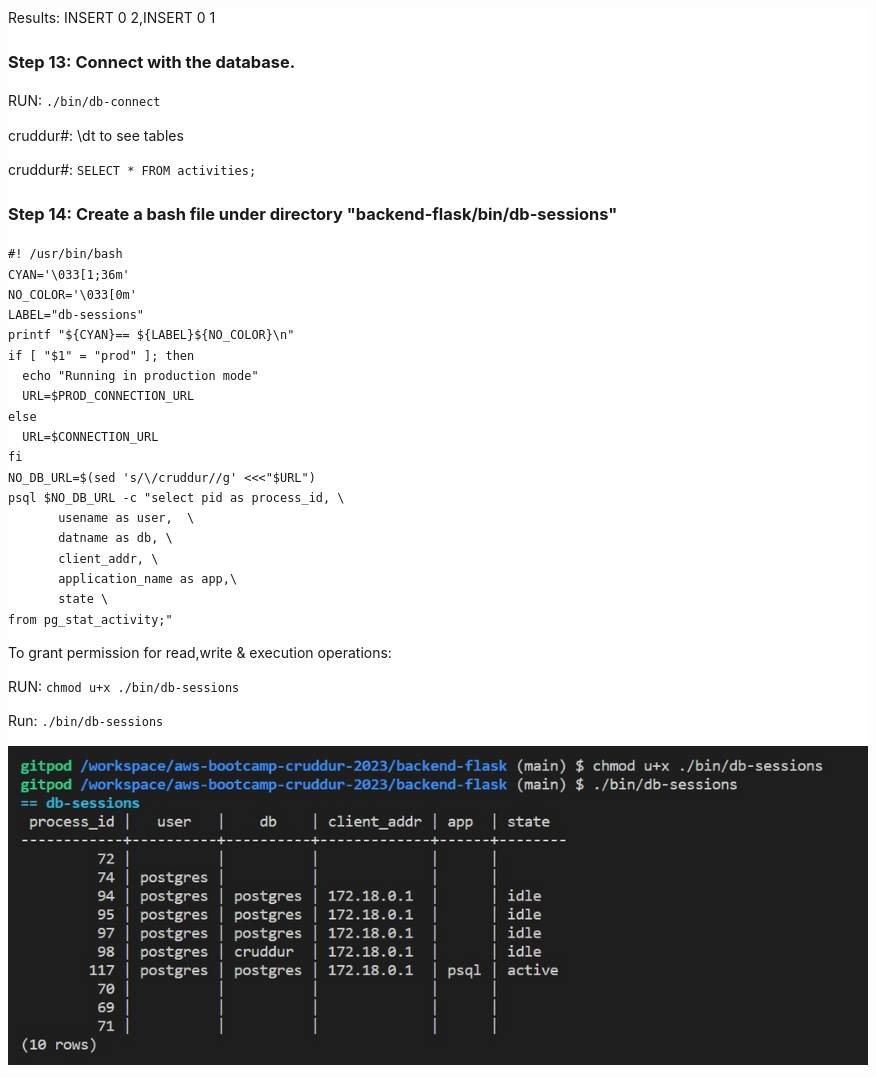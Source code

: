 Results: INSERT 0 2,INSERT 0 1

### Step 13: Connect with the database.

RUN: `./bin/db-connect`

cruddur#: \dt  to see tables

cruddur#: `SELECT * FROM activities;`
### Step 14: Create a bash file under directory "backend-flask/bin/db-sessions"
```
#! /usr/bin/bash
CYAN='\033[1;36m'
NO_COLOR='\033[0m'
LABEL="db-sessions"
printf "${CYAN}== ${LABEL}${NO_COLOR}\n"
if [ "$1" = "prod" ]; then
  echo "Running in production mode"
  URL=$PROD_CONNECTION_URL
else
  URL=$CONNECTION_URL
fi
NO_DB_URL=$(sed 's/\/cruddur//g' <<<"$URL")
psql $NO_DB_URL -c "select pid as process_id, \
       usename as user,  \
       datname as db, \
       client_addr, \
       application_name as app,\
       state \
from pg_stat_activity;"
```
To grant permission for read,write & execution operations:

RUN:  `chmod u+x ./bin/db-sessions`

Run: `./bin/db-sessions`

![image](week4_images/Session.jpg)

